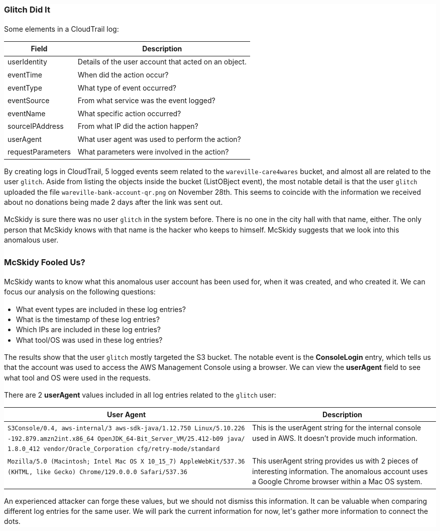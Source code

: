 ### Glitch Did It

Some elements in a CloudTrail log:

| **Field**         | **Description**                                      |
| ----------------- | ---------------------------------------------------- |
| userIdentity      | Details of the user account that acted on an object. |
| eventTime         | When did the action occur?                           |
| eventType         | What type of event occurred?                         |
| eventSource       | From what service was the event logged?              |
| eventName         | What specific action occurred?                       |
| sourceIPAddress   | From what IP did the action happen?                  |
| userAgent         | What user agent was used to perform the action?      |
| requestParameters | What parameters were involved in the action?         |

By creating logs in CloudTrail, 5 logged events seem related to the `wareville-care4wares` bucket, and almost all are related to the user `glitch`. Aside from listing the objects inside the bucket (ListOBject event), the most notable detail is that the user `glitch` uploaded the file `wareville-bank-account-qr.png` on November 28th. This seems to coincide with the information we received about no donations being made 2 days after the link was sent out.

McSkidy is sure there was no user `glitch` in the system before. There is no one in the city hall with that name, either. The only person that McSkidy knows with that name is the hacker who keeps to himself. McSkidy suggests that we look into this anomalous user.

### McSkidy Fooled Us?

McSkidy wants to know what this anomalous user account has been used for, when it was created, and who created it. We can focus our analysis on the following questions:
* What event types are included in these log entries?
* What is the timestamp of these log entries?
* Which IPs are included in these log entries?
* What tool/OS was used in these log entries?

The results show that the user `glitch` mostly targeted the S3 bucket. The notable event is the **ConsoleLogin** entry, which tells us that the account was used to access the AWS Management Console using a browser. We can view the **userAgent** field to see what tool and OS were used in the requests.

There are 2 **userAgent** values included in all log entries related to the `glitch` user:

| **User Agent**                                                                                                                                                                                    | **Description**                                                                                                                                        |
| ------------------------------------------------------------------------------------------------------------------------------------------------------------------------------------------------- | ------------------------------------------------------------------------------------------------------------------------------------------------------ |
| `S3Console/0.4, aws-internal/3 aws-sdk-java/1.12.750 Linux/5.10.226-192.879.amzn2int.x86_64 OpenJDK_64-Bit_Server_VM/25.412-b09 java/1.8.0_412 vendor/Oracle_Corporation cfg/retry-mode/standard` | This is the userAgent string for the internal console used in AWS. It doesn’t provide much information.                                                |
| `Mozilla/5.0 (Macintosh; Intel Mac OS X 10_15_7) AppleWebKit/537.36 (KHTML, like Gecko) Chrome/129.0.0.0 Safari/537.36`                                                                           | This userAgent string provides us with 2 pieces of interesting information. The anomalous account uses a Google Chrome browser within a Mac OS system. |

An experienced attacker can forge these values, but we should not dismiss this information. It can be valuable when comparing different log entries for the same user. We will park the current information for now, let's gather more information to connect the dots.
